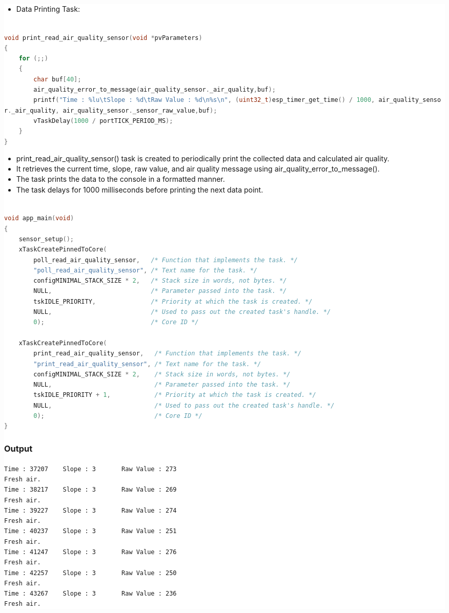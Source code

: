 - Data Printing Task:

```c

void print_read_air_quality_sensor(void *pvParameters)
{
    for (;;)
    {
        char buf[40];
        air_quality_error_to_message(air_quality_sensor._air_quality,buf);
        printf("Time : %lu\tSlope : %d\tRaw Value : %d\n%s\n", (uint32_t)esp_timer_get_time() / 1000, air_quality_sensor._air_quality, air_quality_sensor._sensor_raw_value,buf);
        vTaskDelay(1000 / portTICK_PERIOD_MS);
    }
}
```

- print_read_air_quality_sensor() task is created to periodically print the collected data and calculated air quality.
- It retrieves the current time, slope, raw value, and air quality message using air_quality_error_to_message().
- The task prints the data to the console in a formatted manner.
- The task delays for 1000 milliseconds before printing the next data point.

```c

void app_main(void)
{
    sensor_setup();
    xTaskCreatePinnedToCore(
        poll_read_air_quality_sensor,   /* Function that implements the task. */
        "poll_read_air_quality_sensor", /* Text name for the task. */
        configMINIMAL_STACK_SIZE * 2,   /* Stack size in words, not bytes. */
        NULL,                           /* Parameter passed into the task. */
        tskIDLE_PRIORITY,               /* Priority at which the task is created. */
        NULL,                           /* Used to pass out the created task's handle. */
        0);                             /* Core ID */

    xTaskCreatePinnedToCore(
        print_read_air_quality_sensor,   /* Function that implements the task. */
        "print_read_air_quality_sensor", /* Text name for the task. */
        configMINIMAL_STACK_SIZE * 2,    /* Stack size in words, not bytes. */
        NULL,                            /* Parameter passed into the task. */
        tskIDLE_PRIORITY + 1,            /* Priority at which the task is created. */
        NULL,                            /* Used to pass out the created task's handle. */
        0);                              /* Core ID */
}
```

### Output

```shell
Time : 37207    Slope : 3       Raw Value : 273
Fresh air.
Time : 38217    Slope : 3       Raw Value : 269
Fresh air.
Time : 39227    Slope : 3       Raw Value : 274
Fresh air.
Time : 40237    Slope : 3       Raw Value : 251
Fresh air.
Time : 41247    Slope : 3       Raw Value : 276
Fresh air.
Time : 42257    Slope : 3       Raw Value : 250
Fresh air.
Time : 43267    Slope : 3       Raw Value : 236
Fresh air.
```